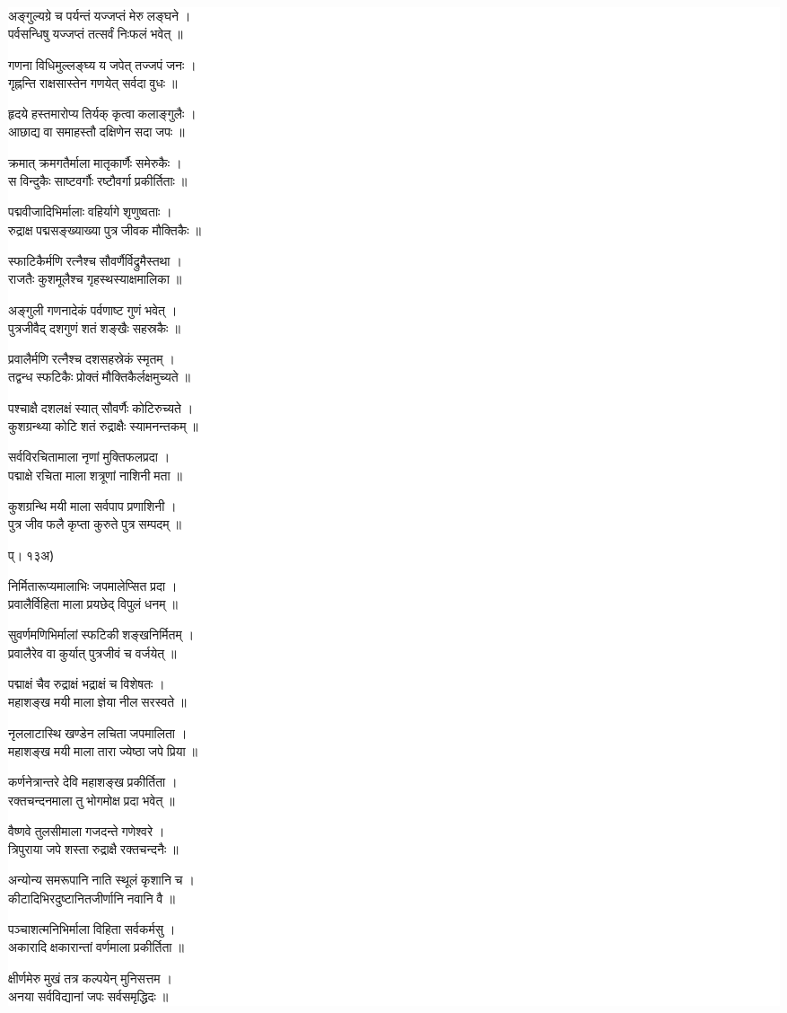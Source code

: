 अङ्गुल्यग्रे च पर्यन्तं यज्जप्तं मेरु लङ्घने ।  
पर्वसन्धिषु यज्जप्तं तत्सर्वं निःफलं भवेत् ॥  
  
गणना विधिमुल्लङ्घ्य य जपेत् तज्जपं जनः ।  
गृह्नन्ति राक्षसास्तेन गणयेत् सर्वदा वुधः ॥  
  
हृदये हस्तमारोप्य तिर्यक् कृत्वा कलाङ्गुलैः ।  
आछाद्य वा समाहस्तौ दक्षिणेन सदा जपः ॥  
  
क्रमात् क्रमगतैर्माला मातृकार्णैः समेरुकैः ।  
स विन्दुकैः साष्टवर्गौः रष्टौवर्गा प्रकीर्तिताः ॥  
  
पद्मवीजादिभिर्मालाः वहिर्यागे शृणुष्वताः ।  
रुद्राक्ष पद्मसङ्ख्याख्या पुत्र जीवक मौक्तिकैः ॥  
  
स्फाटिकैर्मणि रत्नैश्च सौवर्णैर्विद्रुमैस्तथा ।  
राजतैः कुशमूलैश्च गृहस्थस्याक्षमालिका ॥  
  
अङ्गुली गणनादेकं पर्वणाष्ट गुणं भवेत् ।  
पुत्रजीवैद् दशगुणं शतं शङ्खैः सहस्रकैः ॥  
  
प्रवालैर्मणि रत्नैश्च दशसहस्रेकं स्मृतम् ।  
तद्वन्ध स्फटिकैः प्रोक्तं मौक्तिकैर्लक्षमुच्यते ॥  
  
पश्चाक्षै दशलक्षं स्यात् सौवर्णैः कोटिरुच्यते ।  
कुशग्रन्थ्या कोटि शतं रुद्राक्षैः स्यामनन्तकम् ॥  
  
सर्वविरचितामाला नृणां मुक्तिफलप्रदा ।  
पद्माक्षे रचिता माला शत्रूणां नाशिनी मता ॥  
  
कुशग्रन्थि मयी माला सर्वपाप प्रणाशिनी ।  
पुत्र जीव फलै कृप्ता कुरुते पुत्र सम्पदम् ॥  
  
प्। १३अ)  
  
निर्मितारूप्यमालाभिः जपमालेप्सित प्रदा ।  
प्रवालैर्विहिता माला प्रयछेद् विपुलं धनम् ॥  
  
सुवर्णमणिभिर्मालां स्फटिकी शङ्खनिर्मितम् ।  
प्रवालैरेव वा कुर्यात् पुत्रजीवं च वर्जयेत् ॥  
  
पद्माक्षं चैव रुद्राक्षं भद्राक्षं च विशेषतः ।  
महाशङ्ख मयी माला ज्ञेया नील सरस्वते ॥  
  
नृललाटास्थि खण्डेन लचिता जपमालिता ।  
महाशङ्ख मयी माला तारा ज्येष्ठा जपे प्रिया ॥  
  
कर्णनेत्रान्तरे देवि महाशङ्ख प्रकीर्तिता ।  
रक्तचन्दनमाला तु भोगमोक्ष प्रदा भवेत् ॥  
  
वैष्णवे तुलसीमाला गजदन्ते गणेश्वरे ।  
त्रिपुराया जपे शस्ता रुद्राक्षै रक्तचन्दनैः ॥  
  
अन्योन्य समरूपानि नाति स्थूलं कृशानि च ।  
कीटादिभिरदुष्टानितजीर्णानि नवानि वै ॥  
  
पञ्चाशत्मनिभिर्माला विहिता सर्वकर्मसु ।  
अकारादि क्षकारान्तां वर्णमाला प्रकीर्तिता ॥  
  
क्षीर्णमेरु मुखं तत्र कल्पयेन् मुनिसत्तम ।  
अनया सर्वविद्यानां जपः सर्वसमृद्धिदः ॥  
  